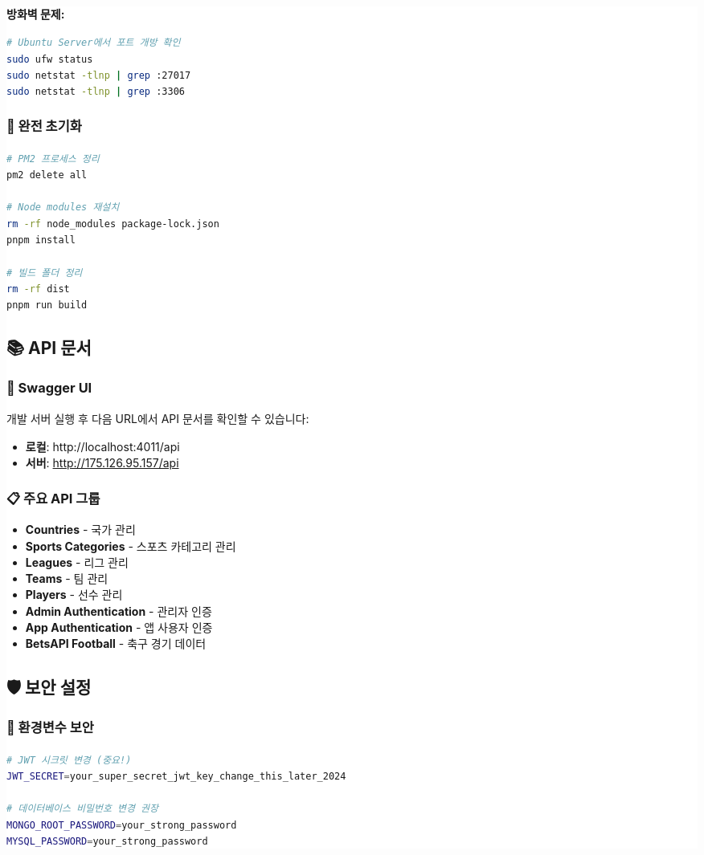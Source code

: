 **방화벽 문제:**
```bash
# Ubuntu Server에서 포트 개방 확인
sudo ufw status
sudo netstat -tlnp | grep :27017
sudo netstat -tlnp | grep :3306
```

### 🔄 완전 초기화

```bash
# PM2 프로세스 정리
pm2 delete all

# Node modules 재설치
rm -rf node_modules package-lock.json
pnpm install

# 빌드 폴더 정리
rm -rf dist
pnpm run build
```

## 📚 API 문서

### 🔗 Swagger UI
개발 서버 실행 후 다음 URL에서 API 문서를 확인할 수 있습니다:
- **로컬**: http://localhost:4011/api
- **서버**: http://175.126.95.157/api

### 📋 주요 API 그룹

- **Countries** - 국가 관리
- **Sports Categories** - 스포츠 카테고리 관리
- **Leagues** - 리그 관리
- **Teams** - 팀 관리
- **Players** - 선수 관리
- **Admin Authentication** - 관리자 인증
- **App Authentication** - 앱 사용자 인증
- **BetsAPI Football** - 축구 경기 데이터

## 🛡️ 보안 설정

### 🔐 환경변수 보안

```bash
# JWT 시크릿 변경 (중요!)
JWT_SECRET=your_super_secret_jwt_key_change_this_later_2024

# 데이터베이스 비밀번호 변경 권장
MONGO_ROOT_PASSWORD=your_strong_password
MYSQL_PASSWORD=your_strong_password
```
